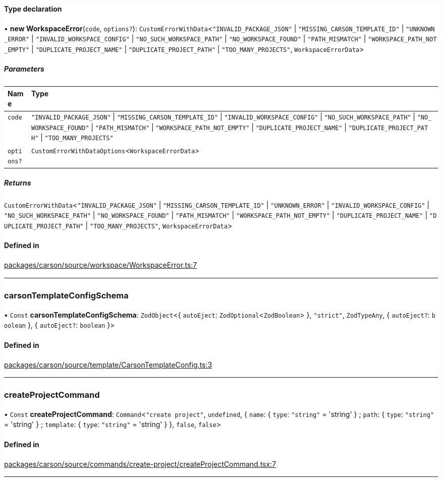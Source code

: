 #### Type declaration

• **new WorkspaceError**(`code`, `options?`): `CustomErrorWithData`\<`"INVALID_PACKAGE_JSON"` \|
`"MISSING_CARSON_TEMPLATE_ID"` \| `"UNKNOWN_ERROR"` \| `"INVALID_WORKSPACE_CONFIG"` \|
`"NO_SUCH_WORKSPACE_PATH"` \| `"NO_WORKSPACE_FOUND"` \| `"PATH_MISMATCH"` \|
`"WORKSPACE_PATH_NOT_EMPTY"` \| `"DUPLICATE_PROJECT_NAME"` \| `"DUPLICATE_PROJECT_PATH"` \|
`"TOO_MANY_PROJECTS"`, `WorkspaceErrorData`\>

##### Parameters

| Name       | Type                                                                                                                                                                                                                                                                                         |
| :--------- | :------------------------------------------------------------------------------------------------------------------------------------------------------------------------------------------------------------------------------------------------------------------------------------------- |
| `code`     | `"INVALID_PACKAGE_JSON"` \| `"MISSING_CARSON_TEMPLATE_ID"` \| `"INVALID_WORKSPACE_CONFIG"` \| `"NO_SUCH_WORKSPACE_PATH"` \| `"NO_WORKSPACE_FOUND"` \| `"PATH_MISMATCH"` \| `"WORKSPACE_PATH_NOT_EMPTY"` \| `"DUPLICATE_PROJECT_NAME"` \| `"DUPLICATE_PROJECT_PATH"` \| `"TOO_MANY_PROJECTS"` |
| `options?` | `CustomErrorWithDataOptions`\<`WorkspaceErrorData`\>                                                                                                                                                                                                                                         |

##### Returns

`CustomErrorWithData`\<`"INVALID_PACKAGE_JSON"` \| `"MISSING_CARSON_TEMPLATE_ID"` \|
`"UNKNOWN_ERROR"` \| `"INVALID_WORKSPACE_CONFIG"` \| `"NO_SUCH_WORKSPACE_PATH"` \|
`"NO_WORKSPACE_FOUND"` \| `"PATH_MISMATCH"` \| `"WORKSPACE_PATH_NOT_EMPTY"` \|
`"DUPLICATE_PROJECT_NAME"` \| `"DUPLICATE_PROJECT_PATH"` \| `"TOO_MANY_PROJECTS"`,
`WorkspaceErrorData`\>

#### Defined in

[packages/carson/source/workspace/WorkspaceError.ts:7](https://github.com/jakubmazanec/js-tools/blob/51d3aaaeed38631e34d7f0f0eda9b6da73912394/packages/carson/source/workspace/WorkspaceError.ts#L7)

---

### carsonTemplateConfigSchema

• `Const` **carsonTemplateConfigSchema**: `ZodObject`\<\{ `autoEject`: `ZodOptional`\<`ZodBoolean`\>
}, `"strict"`, `ZodTypeAny`, \{ `autoEject?`: `boolean` }, \{ `autoEject?`: `boolean` }\>

#### Defined in

[packages/carson/source/template/CarsonTemplateConfig.ts:3](https://github.com/jakubmazanec/js-tools/blob/51d3aaaeed38631e34d7f0f0eda9b6da73912394/packages/carson/source/template/CarsonTemplateConfig.ts#L3)

---

### createProjectCommand

• `Const` **createProjectCommand**: `Command`\<`"create project"`, `undefined`, \{ `name`: \{
`type`: `"string"` = 'string' } ; `path`: \{ `type`: `"string"` = 'string' } ; `template`: \{
`type`: `"string"` = 'string' } }, `false`, `false`\>

#### Defined in

[packages/carson/source/commands/create-project/createProjectCommand.tsx:7](https://github.com/jakubmazanec/js-tools/blob/51d3aaaeed38631e34d7f0f0eda9b6da73912394/packages/carson/source/commands/create-project/createProjectCommand.tsx#L7)

---